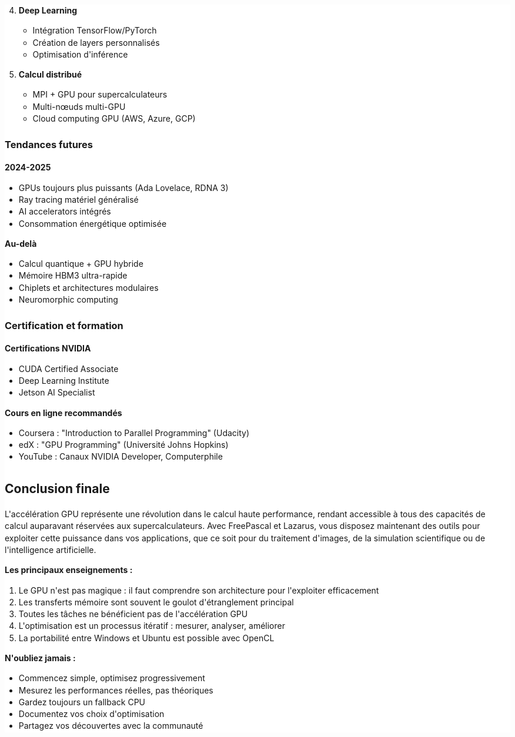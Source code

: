 4. **Deep Learning**
   - Intégration TensorFlow/PyTorch
   - Création de layers personnalisés
   - Optimisation d'inférence

5. **Calcul distribué**
   - MPI + GPU pour supercalculateurs
   - Multi-nœuds multi-GPU
   - Cloud computing GPU (AWS, Azure, GCP)

### Tendances futures

**2024-2025**
- GPUs toujours plus puissants (Ada Lovelace, RDNA 3)
- Ray tracing matériel généralisé
- AI accelerators intégrés
- Consommation énergétique optimisée

**Au-delà**
- Calcul quantique + GPU hybride
- Mémoire HBM3 ultra-rapide
- Chiplets et architectures modulaires
- Neuromorphic computing

### Certification et formation

**Certifications NVIDIA**
- CUDA Certified Associate
- Deep Learning Institute
- Jetson AI Specialist

**Cours en ligne recommandés**
- Coursera : "Introduction to Parallel Programming" (Udacity)
- edX : "GPU Programming" (Université Johns Hopkins)
- YouTube : Canaux NVIDIA Developer, Computerphile

## Conclusion finale

L'accélération GPU représente une révolution dans le calcul haute performance, rendant accessible à tous des capacités de calcul auparavant réservées aux supercalculateurs. Avec FreePascal et Lazarus, vous disposez maintenant des outils pour exploiter cette puissance dans vos applications, que ce soit pour du traitement d'images, de la simulation scientifique ou de l'intelligence artificielle.

**Les principaux enseignements :**

1. Le GPU n'est pas magique : il faut comprendre son architecture pour l'exploiter efficacement
2. Les transferts mémoire sont souvent le goulot d'étranglement principal
3. Toutes les tâches ne bénéficient pas de l'accélération GPU
4. L'optimisation est un processus itératif : mesurer, analyser, améliorer
5. La portabilité entre Windows et Ubuntu est possible avec OpenCL

**N'oubliez jamais :**
- Commencez simple, optimisez progressivement
- Mesurez les performances réelles, pas théoriques
- Gardez toujours un fallback CPU
- Documentez vos choix d'optimisation
- Partagez vos découvertes avec la communauté
